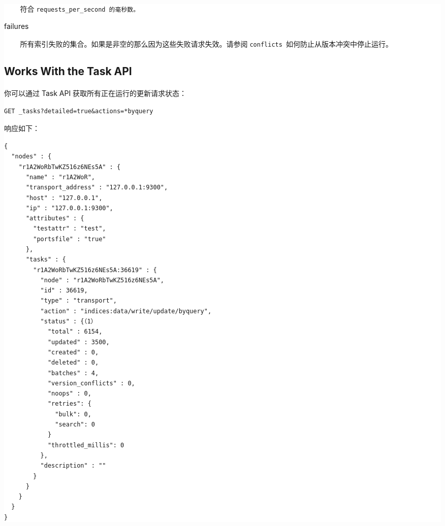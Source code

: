         符合 `requests_per_second 的毫秒数。`

failures

        所有索引失败的集合。如果是非空的那么因为这些失败请求失效。请参阅 `conflicts `如何防止从版本冲突中停止运行。

## Works With the Task API

你可以通过 Task API 获取所有正在运行的更新请求状态：

```
GET _tasks?detailed=true&actions=*byquery
```

响应如下：

```
{
  "nodes" : {
    "r1A2WoRbTwKZ516z6NEs5A" : {
      "name" : "r1A2WoR",
      "transport_address" : "127.0.0.1:9300",
      "host" : "127.0.0.1",
      "ip" : "127.0.0.1:9300",
      "attributes" : {
        "testattr" : "test",
        "portsfile" : "true"
      },
      "tasks" : {
        "r1A2WoRbTwKZ516z6NEs5A:36619" : {
          "node" : "r1A2WoRbTwKZ516z6NEs5A",
          "id" : 36619,
          "type" : "transport",
          "action" : "indices:data/write/update/byquery",
          "status" : {（1）
            "total" : 6154,
            "updated" : 3500,
            "created" : 0,
            "deleted" : 0,
            "batches" : 4,
            "version_conflicts" : 0,
            "noops" : 0,
            "retries": {
              "bulk": 0,
              "search": 0
            }
            "throttled_millis": 0
          },
          "description" : ""
        }
      }
    }
  }
}
```
